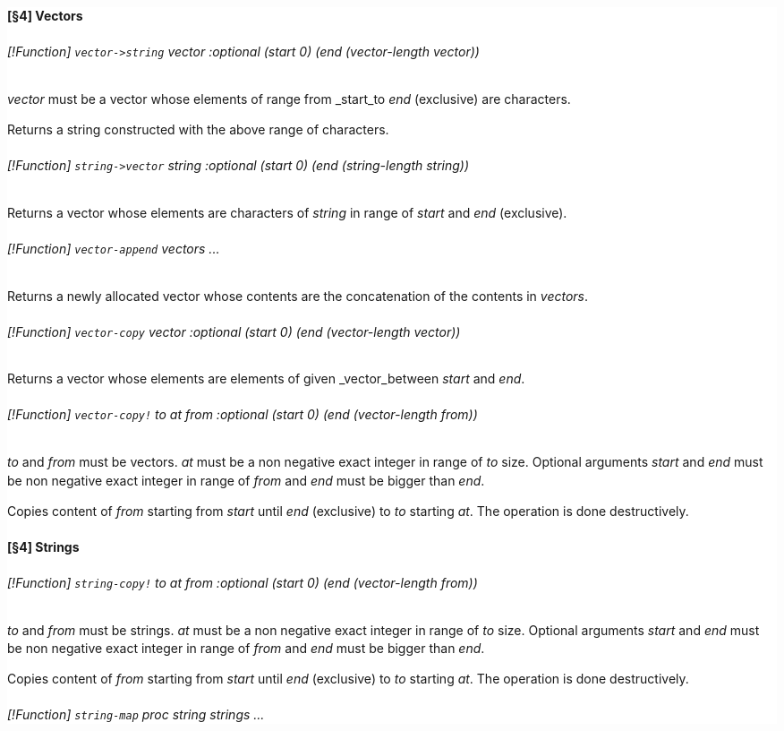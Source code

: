 
#### [§4] Vectors

###### [!Function] `vector->string`  _vector_ _:optional_ _(start_ _0)_ _(end_ _(vector-length_ _vector))_

_vector_ must be a vector whose elements of range from _start_to _end_ (exclusive) are characters.

Returns a string constructed with the above range of characters.


###### [!Function] `string->vector`  _string_ _:optional_ _(start_ _0)_ _(end_ _(string-length_ _string))_

Returns a vector whose elements are characters of _string_ in range
of _start_ and _end_ (exclusive).


###### [!Function] `vector-append`  _vectors_ _..._

Returns a newly allocated vector whose contents are the
concatenation of the contents in _vectors_.

###### [!Function] `vector-copy`  _vector_ _:optional_ _(start_ _0)_ _(end_ _(vector-length_ _vector))_

Returns a vector whose elements are elements of given _vector_between _start_ and _end_.


###### [!Function] `vector-copy!`  _to_ _at_ _from_ _:optional_ _(start_ _0)_ _(end_ _(vector-length_ _from))_

_to_ and _from_ must be vectors. _at_ must be
a non negative exact integer in range of _to_ size. Optional arguments
_start_ and _end_ must be non negative exact integer in range of
_from_ and _end_ must be bigger than _end_.

Copies content of _from_ starting from _start_ until _end_ 
(exclusive) to _to_ starting _at_. The operation is done
destructively.


#### [§4] Strings

###### [!Function] `string-copy!`  _to_ _at_ _from_ _:optional_ _(start_ _0)_ _(end_ _(vector-length_ _from))_

_to_ and _from_ must be strings. _at_ must be
a non negative exact integer in range of _to_ size. Optional arguments
_start_ and _end_ must be non negative exact integer in range of
_from_ and _end_ must be bigger than _end_.

Copies content of _from_ starting from _start_ until _end_ 
(exclusive) to _to_ starting _at_. The operation is done
destructively.


###### [!Function] `string-map`  _proc_ _string_ _strings_ _..._
